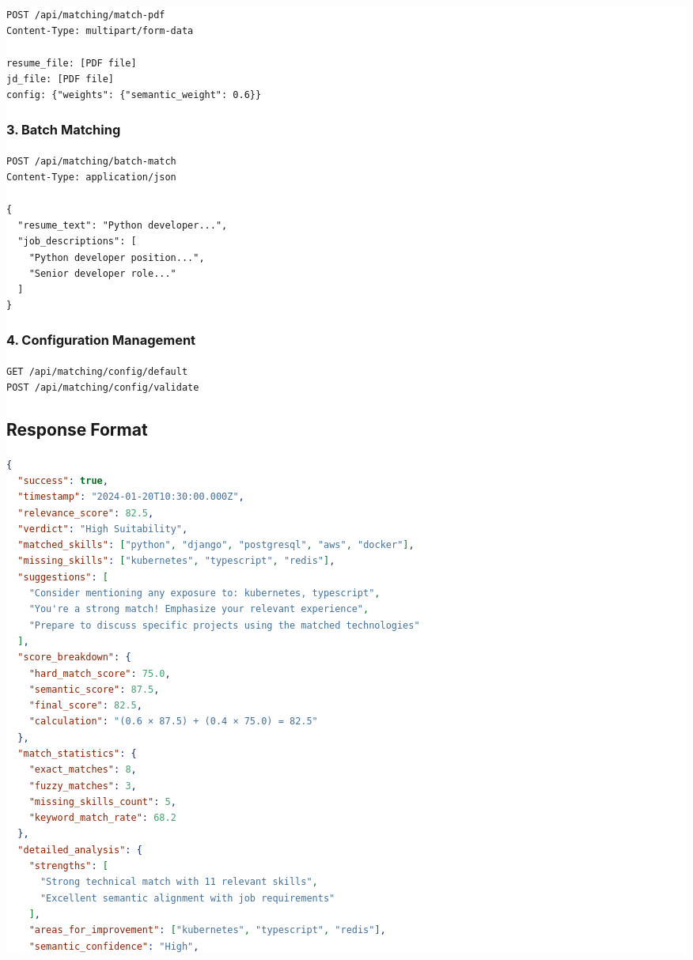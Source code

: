 ```http
POST /api/matching/match-pdf
Content-Type: multipart/form-data

resume_file: [PDF file]
jd_file: [PDF file]
config: {"weights": {"semantic_weight": 0.6}}
```

### 3. Batch Matching

```http
POST /api/matching/batch-match
Content-Type: application/json

{
  "resume_text": "Python developer...",
  "job_descriptions": [
    "Python developer position...",
    "Senior developer role..."
  ]
}
```

### 4. Configuration Management

```http
GET /api/matching/config/default
POST /api/matching/config/validate
```

## Response Format

```json
{
  "success": true,
  "timestamp": "2024-01-20T10:30:00.000Z",
  "relevance_score": 82.5,
  "verdict": "High Suitability",
  "matched_skills": ["python", "django", "postgresql", "aws", "docker"],
  "missing_skills": ["kubernetes", "typescript", "redis"],
  "suggestions": [
    "Consider mentioning any exposure to: kubernetes, typescript",
    "You're a strong match! Emphasize your relevant experience",
    "Prepare to discuss specific projects using the matched technologies"
  ],
  "score_breakdown": {
    "hard_match_score": 75.0,
    "semantic_score": 87.5,
    "final_score": 82.5,
    "calculation": "(0.6 × 87.5) + (0.4 × 75.0) = 82.5"
  },
  "match_statistics": {
    "exact_matches": 8,
    "fuzzy_matches": 3,
    "missing_skills_count": 5,
    "keyword_match_rate": 68.2
  },
  "detailed_analysis": {
    "strengths": [
      "Strong technical match with 11 relevant skills",
      "Excellent semantic alignment with job requirements"
    ],
    "areas_for_improvement": ["kubernetes", "typescript", "redis"],
    "semantic_confidence": "High",
```